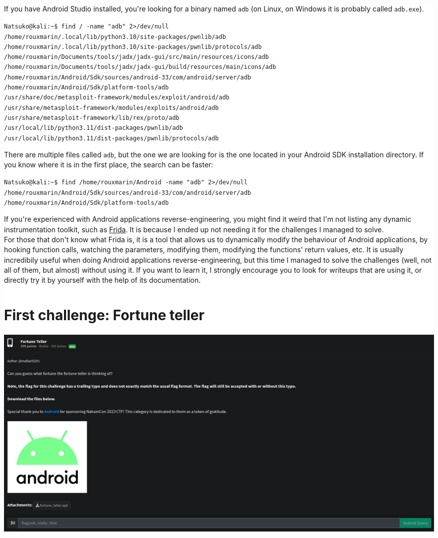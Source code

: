 If you have Android Studio installed, you're looking for a binary named `adb` (on Linux, on Windows it is probably called `adb.exe`).

```console
Natsuko@kali:~$ find / -name "adb" 2>/dev/null
/home/rouxmarin/.local/lib/python3.10/site-packages/pwnlib/adb
/home/rouxmarin/.local/lib/python3.10/site-packages/pwnlib/protocols/adb
/home/rouxmarin/Documents/tools/jadx/jadx-gui/src/main/resources/icons/adb
/home/rouxmarin/Documents/tools/jadx/jadx-gui/build/resources/main/icons/adb
/home/rouxmarin/Android/Sdk/sources/android-33/com/android/server/adb
/home/rouxmarin/Android/Sdk/platform-tools/adb
/usr/share/doc/metasploit-framework/modules/exploit/android/adb
/usr/share/metasploit-framework/modules/exploits/android/adb
/usr/share/metasploit-framework/lib/rex/proto/adb
/usr/local/lib/python3.11/dist-packages/pwnlib/adb
/usr/local/lib/python3.11/dist-packages/pwnlib/protocols/adb
```

There are multiple files called `adb`, but the one we are looking for is the one located in your Android SDK installation directory. If you know where it is in the first place, the search can be faster:

```console
Natsuko@kali:~$ find /home/rouxmarin/Android -name "adb" 2>/dev/null
/home/rouxmarin/Android/Sdk/sources/android-33/com/android/server/adb
/home/rouxmarin/Android/Sdk/platform-tools/adb
```

If you're experienced with Android applications reverse-engineering, you might find it weird that I'm not listing any dynamic instrumentation toolkit, such as [Frida][frida-website]. It is because I ended up not needing it for the challenges I managed to solve.  
For those that don't know what Frida is, it is a tool that allows us to dynamically modify the behaviour of Android applications, by hooking function calls, watching the parameters, modifying them, modifying the functions' return values, etc. It is usually incredibily useful when doing Android applications reverse-engineering, but this time I managed to solve the challenges (well, not all of them, but almost) without using it. If you want to learn it, I strongly encourage you to look for writeups that are using it, or directly try it by yourself with the help of its documentation.  

# First challenge: Fortune teller

![Fortune teller challenge rules](/assets/fortune_teller.png)


[john-hammond-website]: https://j-h.io/links
[john-hammond-twitter]: https://twitter.com/_JohnHammond
[nahamcon-website]: https://www.nahamcon.com/
[nahamcon-ctf-website]: https://ctf.nahamcon.com/
[stackoverflow-post-version-30]: https://stackoverflow.com/questions/69667830/targeting-r-version-30-and-above-requires-the-resources-arsc-of-installed-apk
[android-studio-website]: https://developer.android.com/studio
[jadx-github]: https://github.com/skylot/jadx
[apktool-website]: https://ibotpeaches.github.io/Apktool/
[apktool-download-page]: https://ibotpeaches.github.io/Apktool/install/
[adb-website]: https://developer.android.com/tools/adb
[adb-download-page]: https://developer.android.com/studio/releases/platform-tools
[frida-website]: https://frida.re/
[ghidra-website]: https://ghidra-sre.org/
[ghidra-download]: https://github.com/NationalSecurityAgency/ghidra/releases